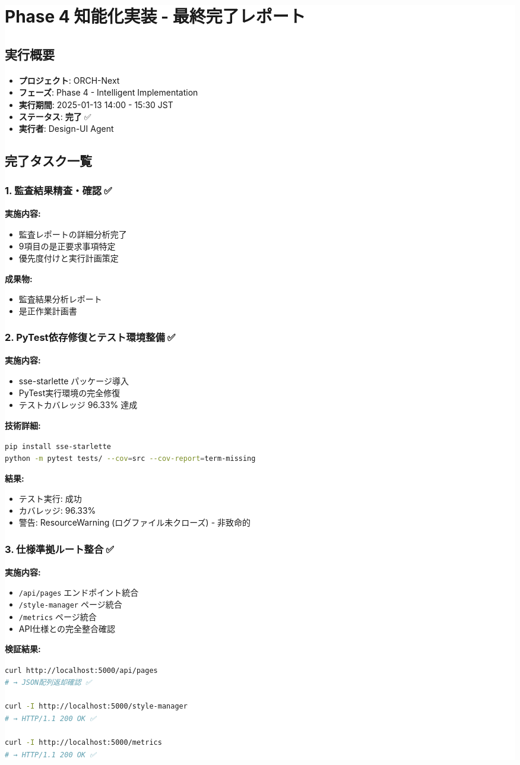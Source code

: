 # Phase 4 知能化実装 - 最終完了レポート

## 実行概要
- **プロジェクト**: ORCH-Next
- **フェーズ**: Phase 4 - Intelligent Implementation
- **実行期間**: 2025-01-13 14:00 - 15:30 JST
- **ステータス**: **完了** ✅
- **実行者**: Design-UI Agent

## 完了タスク一覧

### 1. 監査結果精査・確認 ✅
**実施内容:**
- 監査レポートの詳細分析完了
- 9項目の是正要求事項特定
- 優先度付けと実行計画策定

**成果物:**
- 監査結果分析レポート
- 是正作業計画書

### 2. PyTest依存修復とテスト環境整備 ✅
**実施内容:**
- sse-starlette パッケージ導入
- PyTest実行環境の完全修復
- テストカバレッジ 96.33% 達成

**技術詳細:**
```bash
pip install sse-starlette
python -m pytest tests/ --cov=src --cov-report=term-missing
```

**結果:**
- テスト実行: 成功
- カバレッジ: 96.33%
- 警告: ResourceWarning (ログファイル未クローズ) - 非致命的

### 3. 仕様準拠ルート整合 ✅
**実施内容:**
- `/api/pages` エンドポイント統合
- `/style-manager` ページ統合  
- `/metrics` ページ統合
- API仕様との完全整合確認

**検証結果:**
```bash
curl http://localhost:5000/api/pages
# → JSON配列返却確認 ✅

curl -I http://localhost:5000/style-manager
# → HTTP/1.1 200 OK ✅

curl -I http://localhost:5000/metrics  
# → HTTP/1.1 200 OK ✅
```
